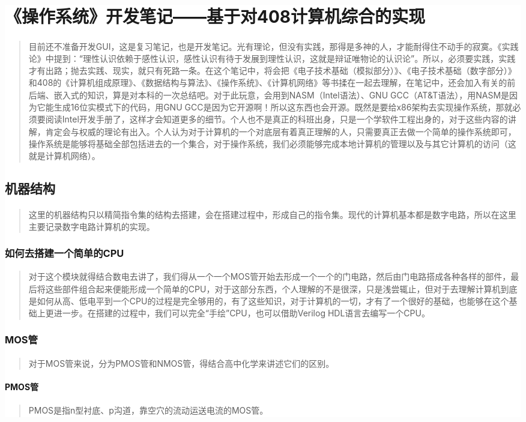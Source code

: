 

# 《操作系统》开发笔记——基于对408计算机综合的实现

>目前还不准备开发GUI，这是复习笔记，也是开发笔记。光有理论，但没有实践，那得是多神的人，才能耐得住不动手的寂寞。《实践论》中提到：“理性认识依赖于感性认识，感性认识有待于发展到理性认识，这就是辩证唯物论的认识论”。所以，必须要实践，实践才有出路；抛去实践、现实，就只有死路一条。在这个笔记中，将会把《电子技术基础（模拟部分）》、《电子技术基础（数字部分）》和408的《计算机组成原理》、《数据结构与算法》、《操作系统》、《计算机网络》等书揉在一起去理解，在笔记中，还会加入有关的前后端、嵌入式的知识，算是对本科的一次总结吧。对于此玩意，会用到NASM（Intel语法）、GNU GCC（AT&T语法），用NASM是因为它能生成16位实模式下的代码，用GNU GCC是因为它开源啊！所以这东西也会开源。既然是要给x86架构去实现操作系统，那就必须要阅读Intel开发手册了，这样才会知道更多的细节。个人也不是真正的科班出身，只是一个学软件工程出身的，对于这些内容的讲解，肯定会与权威的理论有出入。个人认为对于计算机的一个对底层有着真正理解的人，只需要真正去做一个简单的操作系统即可，操作系统是能够将基础全部包括进去的一个集合，对于操作系统，我们必须能够完成本地计算机的管理以及与其它计算机的访问（这就是计算机网络）。

## 机器结构
>这里的机器结构只以精简指令集的结构去搭建，会在搭建过程中，形成自己的指令集。现代的计算机基本都是数字电路，所以在这里主要记录数字电路计算机的实现。

### 如何去搭建一个简单的CPU
>对于这个模块就得结合数电去讲了，我们得从一个一个MOS管开始去形成一个一个的门电路，然后由门电路搭成各种各样的部件，最后将这些部件组合起来便能形成一个简单的CPU，对于这部分东西，个人理解的不是很深，只是浅尝辄止，但对于去理解计算机到底是如何从高、低电平到一个CPU的过程是完全够用的，有了这些知识，对于计算机的一切，才有了一个很好的基础，也能够在这个基础上更进一步。在搭建的过程中，我们可以完全“手绘”CPU，也可以借助Verilog HDL语言去编写一个CPU。

### MOS管
>对于MOS管来说，分为PMOS管和NMOS管，得结合高中化学来讲述它们的区别。

#### PMOS管
>PMOS是指n型衬底、p沟道，靠空穴的流动运送电流的MOS管。
